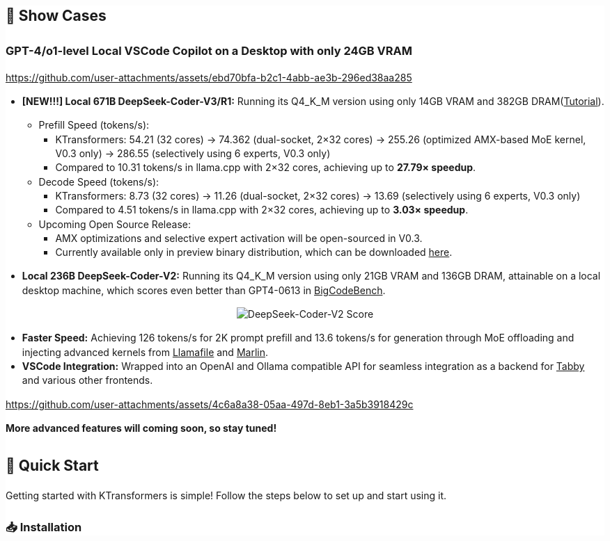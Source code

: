 

<h2 id="show-cases">🌟 Show Cases</h2>

<div>
<h3>GPT-4/o1-level Local VSCode Copilot on a Desktop with only 24GB VRAM</h3>
</div>

https://github.com/user-attachments/assets/ebd70bfa-b2c1-4abb-ae3b-296ed38aa285

</p>

- **[NEW!!!] Local 671B DeepSeek-Coder-V3/R1:** Running its Q4_K_M version using only 14GB VRAM and 382GB DRAM([Tutorial](./doc/en/DeepseekR1_V3_tutorial.md)).

  - Prefill Speed (tokens/s):
    - KTransformers: 54.21 (32 cores) → 74.362 (dual-socket, 2×32 cores) → 255.26 (optimized AMX-based MoE kernel, V0.3 only) → 286.55 (selectively using 6 experts, V0.3 only)
    - Compared to 10.31 tokens/s in llama.cpp with 2×32 cores, achieving up to **27.79× speedup**.
  - Decode Speed (tokens/s):
    - KTransformers: 8.73 (32 cores) → 11.26 (dual-socket, 2×32 cores) → 13.69 (selectively using 6 experts, V0.3 only)
    - Compared to 4.51 tokens/s in llama.cpp with 2×32 cores, achieving up to **3.03× speedup**.
  - Upcoming Open Source Release:
    - AMX optimizations and selective expert activation will be open-sourced in V0.3.
    - Currently available only in preview binary distribution, which can be downloaded [here](./doc/en/DeepseekR1_V3_tutorial.md).
- **Local 236B DeepSeek-Coder-V2:** Running its Q4_K_M version using only 21GB VRAM and 136GB DRAM, attainable on a local desktop machine, which scores even better than GPT4-0613 in [BigCodeBench](https://huggingface.co/blog/leaderboard-bigcodebench).

<p align="center">
  <picture>
    <img alt="DeepSeek-Coder-V2 Score" src="https://github.com/user-attachments/assets/d052924e-8631-44de-aad2-97c54b965693" width=100%>
  </picture>
</p>

- **Faster Speed:** Achieving 126 tokens/s for 2K prompt prefill and 13.6 tokens/s for generation through MoE offloading and injecting advanced kernels from [Llamafile](https://github.com/Mozilla-Ocho/llamafile/tree/main) and [Marlin](https://github.com/IST-DASLab/marlin).
- **VSCode Integration:** Wrapped into an OpenAI and Ollama compatible API for seamless integration as a backend for [Tabby](https://github.com/TabbyML/tabby) and various other frontends.

<p align="center">

https://github.com/user-attachments/assets/4c6a8a38-05aa-497d-8eb1-3a5b3918429c

</p>



<strong>More advanced features will coming soon, so stay tuned!</strong>

<h2 id="quick-start">🚀 Quick Start</h2>

Getting started with KTransformers is simple! Follow the steps below to set up and start using it.

### 📥 Installation
